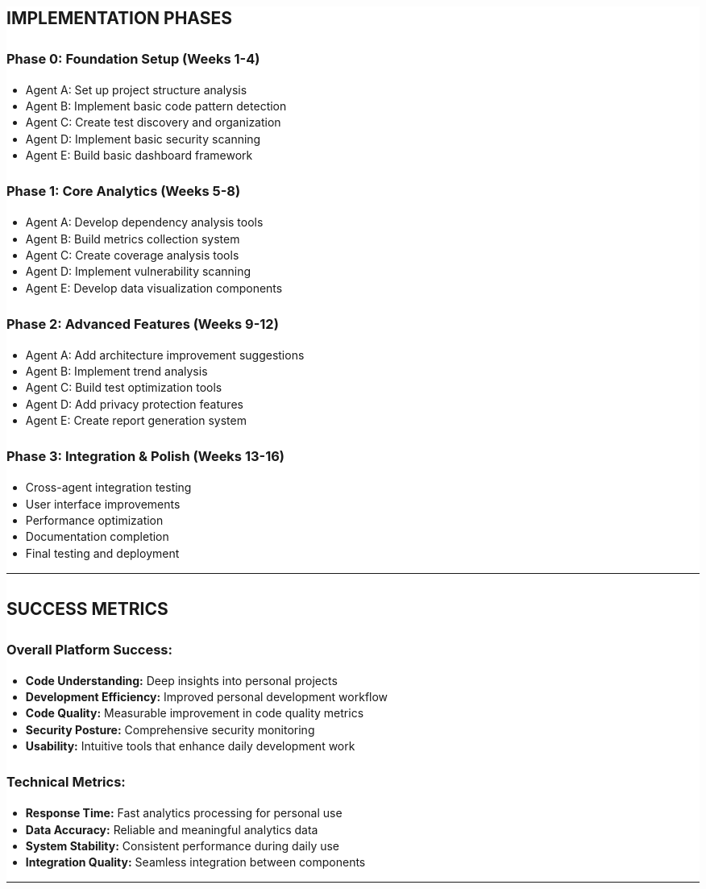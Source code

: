 ## **IMPLEMENTATION PHASES**

### **Phase 0: Foundation Setup (Weeks 1-4)**
- Agent A: Set up project structure analysis
- Agent B: Implement basic code pattern detection
- Agent C: Create test discovery and organization
- Agent D: Implement basic security scanning
- Agent E: Build basic dashboard framework

### **Phase 1: Core Analytics (Weeks 5-8)**
- Agent A: Develop dependency analysis tools
- Agent B: Build metrics collection system
- Agent C: Create coverage analysis tools
- Agent D: Implement vulnerability scanning
- Agent E: Develop data visualization components

### **Phase 2: Advanced Features (Weeks 9-12)**
- Agent A: Add architecture improvement suggestions
- Agent B: Implement trend analysis
- Agent C: Build test optimization tools
- Agent D: Add privacy protection features
- Agent E: Create report generation system

### **Phase 3: Integration & Polish (Weeks 13-16)**
- Cross-agent integration testing
- User interface improvements
- Performance optimization
- Documentation completion
- Final testing and deployment

---

## **SUCCESS METRICS**

### **Overall Platform Success:**
- **Code Understanding:** Deep insights into personal projects
- **Development Efficiency:** Improved personal development workflow
- **Code Quality:** Measurable improvement in code quality metrics
- **Security Posture:** Comprehensive security monitoring
- **Usability:** Intuitive tools that enhance daily development work

### **Technical Metrics:**
- **Response Time:** Fast analytics processing for personal use
- **Data Accuracy:** Reliable and meaningful analytics data
- **System Stability:** Consistent performance during daily use
- **Integration Quality:** Seamless integration between components

---
